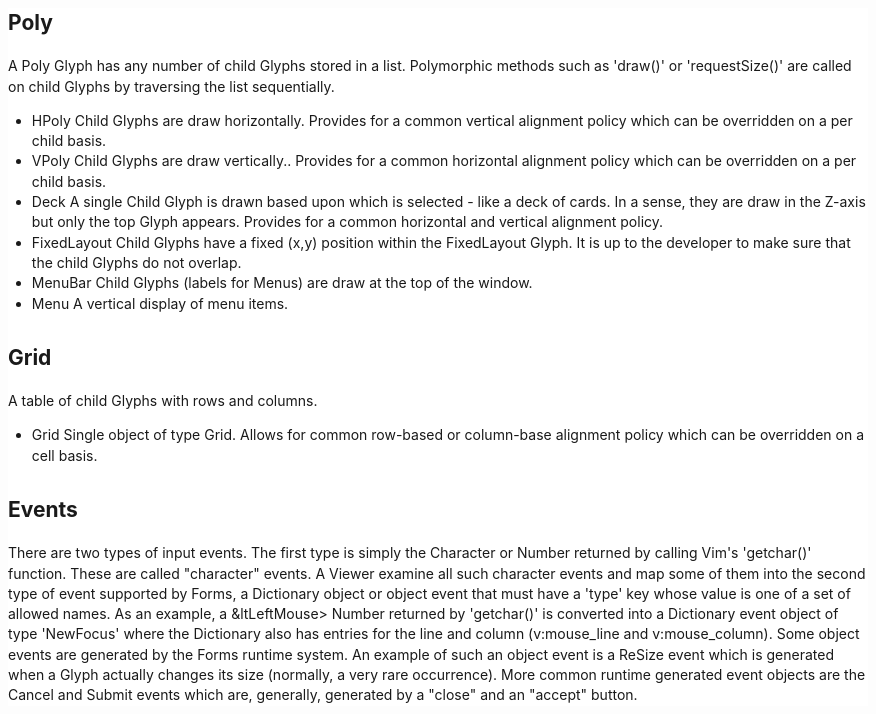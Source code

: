 ## Poly
A Poly Glyph has any number of child Glyphs stored in a list.
Polymorphic methods such as 'draw()' or 'requestSize()' are called
on child Glyphs by traversing the list sequentially.

* HPoly
    Child Glyphs are draw horizontally. 
    Provides for a common vertical alignment policy which can be 
    overridden on a per child basis.
* VPoly
    Child Glyphs are draw vertically..
    Provides for a common horizontal alignment policy which can be 
    overridden on a per child basis.
* Deck
    A single Child Glyph is drawn based upon which is selected - like
    a deck of cards. In a sense, they are draw in the Z-axis but only
    the top Glyph appears.
    Provides for a common horizontal and vertical alignment policy.
* FixedLayout
    Child Glyphs have a fixed (x,y) position within the FixedLayout
    Glyph. It is up to the developer to make sure that the child Glyphs
    do not overlap.
* MenuBar
    Child Glyphs (labels for Menus) are draw at the top of the window. 
* Menu
    A vertical display of menu items.

## Grid
A table of child Glyphs with rows and columns.

* Grid
    Single object of type Grid. Allows for common row-based or
    column-base alignment policy which can be overridden on a
    cell basis.


## Events

There are two types of input events. The first type is simply the
Character or Number returned by calling Vim's 'getchar()' function.
These are called "character" events. A Viewer examine all such
character events and map some of them into the second type of event
supported by Forms, a Dictionary object or object event that must
have a 'type' key whose value is one of a set of allowed names. As an
example, a &ltLeftMouse> Number returned by 'getchar()' is converted
into a Dictionary event object of type 'NewFocus' where the Dictionary
also has entries for the line and column (v:mouse_line and
v:mouse_column). Some object events are generated by the Forms
runtime system. An example of such an object event is a ReSize event
which is generated when a Glyph actually changes its size (normally, a
very rare occurrence). More common runtime generated event objects are
the Cancel and Submit events which are, generally, generated by a
"close" and an "accept" button.
